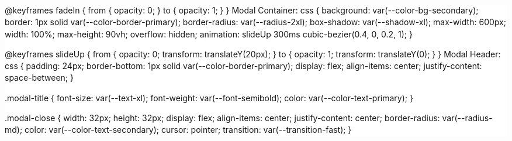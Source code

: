 @keyframes fadeIn {
  from {
    opacity: 0;
  }
  to {
    opacity: 1;
  }
}
Modal Container:
css
{
  background: var(--color-bg-secondary);
  border: 1px solid var(--color-border-primary);
  border-radius: var(--radius-2xl);
  box-shadow: var(--shadow-xl);
  max-width: 600px;
  width: 100%;
  max-height: 90vh;
  overflow: hidden;
  animation: slideUp 300ms cubic-bezier(0.4, 0, 0.2, 1);
}

@keyframes slideUp {
  from {
    opacity: 0;
    transform: translateY(20px);
  }
  to {
    opacity: 1;
    transform: translateY(0);
  }
}
Modal Header:
css
{
  padding: 24px;
  border-bottom: 1px solid var(--color-border-primary);
  display: flex;
  align-items: center;
  justify-content: space-between;
}

.modal-title {
  font-size: var(--text-xl);
  font-weight: var(--font-semibold);
  color: var(--color-text-primary);
}

.modal-close {
  width: 32px;
  height: 32px;
  display: flex;
  align-items: center;
  justify-content: center;
  border-radius: var(--radius-md);
  color: var(--color-text-secondary);
  cursor: pointer;
  transition: var(--transition-fast);
}

